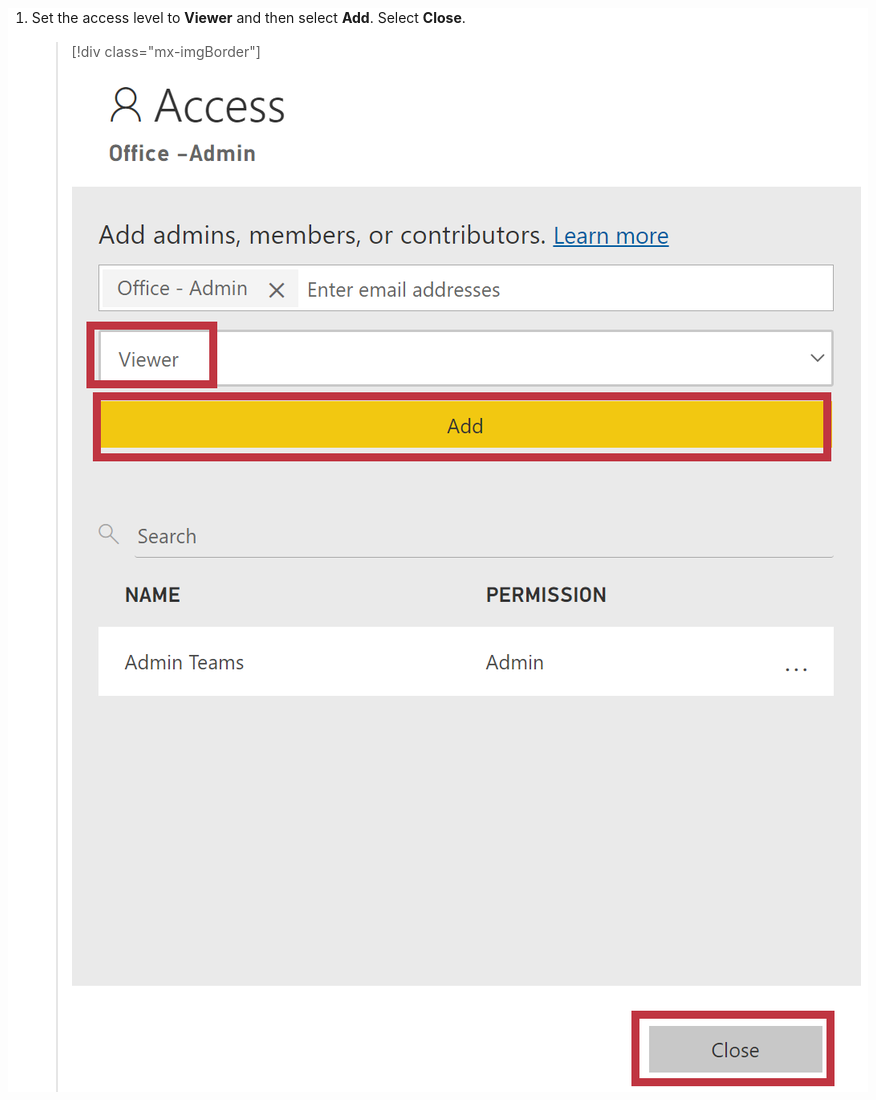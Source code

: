 1.  Set the access level to **Viewer** and then select **Add**. Select **Close**.

	> [!div class="mx-imgBorder"]
	> [![Screenshot of the access level set to Viewer.](../media/viewer-level.png)](../media/viewer-level.png#lightbox)
